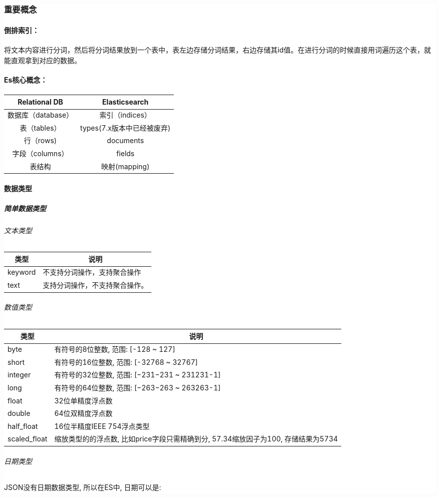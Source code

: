 ### 重要概念

#### 倒排索引：

​	将文本内容进行分词，然后将分词结果放到一个表中，表左边存储分词结果，右边存储其id值。在进行分词的时候直接用词遍历这个表，就能直观拿到对应的数据。

#### Es核心概念：

|   Relational DB    |       Elasticsearch        |
| :----------------: | :------------------------: |
| 数据库（database） |      索引（indices）       |
|    表（tables）    | types(7.x版本中已经被废弃) |
|     行（rows)      |         documents          |
|  字段（columns）   |           fields           |
|       表结构       |       映射(mapping)        |

#### 数据类型

##### 简单数据类型

###### 	文本类型

| 类型    | 说明                           |
| ------- | ------------------------------ |
| keyword | 不支持分词操作，支持聚合操作   |
| text    | 支持分词操作，不支持聚合操作。 |

###### 数值类型

| 类型         | 说明                                                         |
| ------------ | ------------------------------------------------------------ |
| byte         | 有符号的8位整数, 范围: [-128 ~ 127]                          |
| short        | 有符号的16位整数, 范围: [-32768 ~ 32767]                     |
| integer      | 有符号的32位整数, 范围: [−231−231 ~ 231231-1]                |
| long         | 有符号的64位整数, 范围: [−263−263 ~ 263263-1]                |
| float        | 32位单精度浮点数                                             |
| double       | 64位双精度浮点数                                             |
| half_float   | 16位半精度IEEE 754浮点类型                                   |
| scaled_float | 缩放类型的的浮点数, 比如price字段只需精确到分, 57.34缩放因子为100, 存储结果为5734 |

###### 日期类型

JSON没有日期数据类型, 所以在ES中, 日期可以是:
